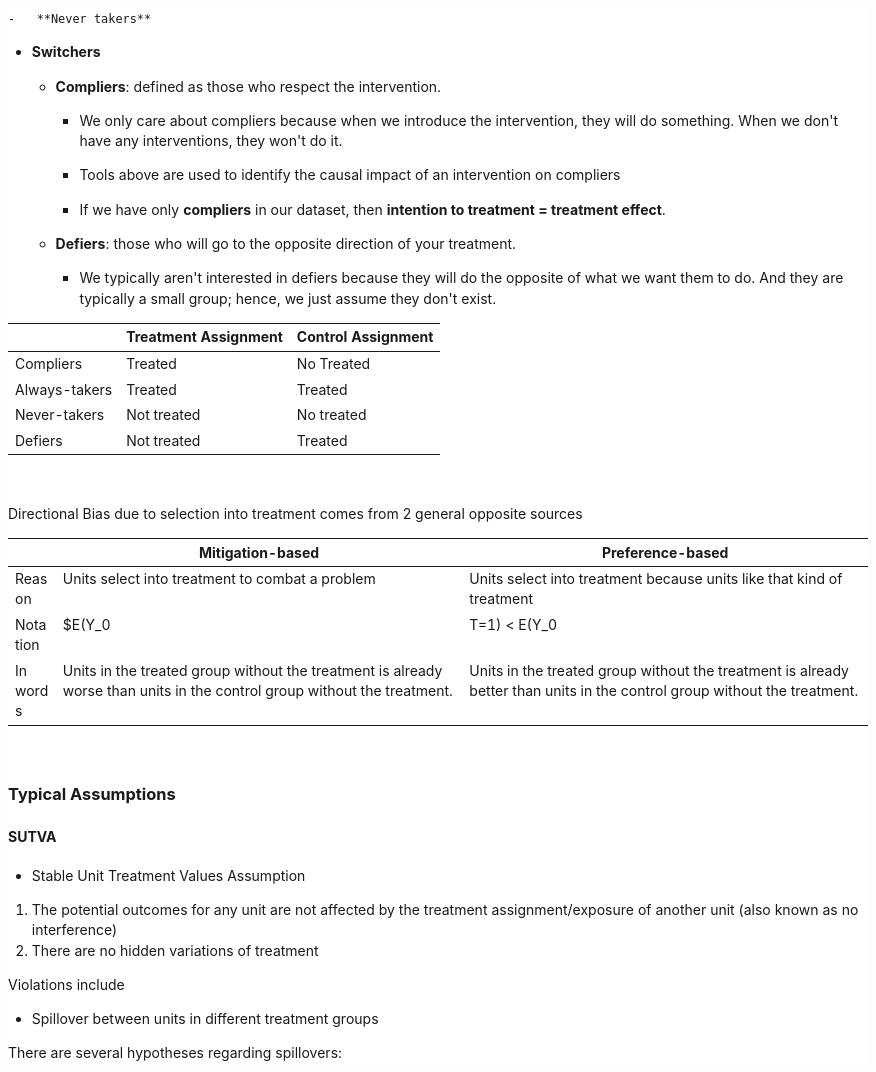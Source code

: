     -   **Never takers**

-   **Switchers**

    -   **Compliers**: defined as those who respect the intervention.

        -   We only care about compliers because when we introduce the intervention, they will do something. When we don't have any interventions, they won't do it.

        -   Tools above are used to identify the causal impact of an intervention on compliers

        -   If we have only **compliers** in our dataset, then **intention to treatment = treatment effect**.

    -   **Defiers**: those who will go to the opposite direction of your treatment.

        -   We typically aren't interested in defiers because they will do the opposite of what we want them to do. And they are typically a small group; hence, we just assume they don't exist.

|               | Treatment Assignment | Control Assignment |
|---------------|----------------------|--------------------|
| Compliers     | Treated              | No Treated         |
| Always-takers | Treated              | Treated            |
| Never-takers  | Not treated          | No treated         |
| Defiers       | Not treated          | Treated            |

<br>

Directional Bias due to selection into treatment comes from 2 general opposite sources

|          | **Mitigation-based**                                                                                                     | **Preference-based**                                                                                                      |
|----------|--------------------------------------------------------------------------------------------------------------------------|---------------------------------------------------------------------------------------------------------------------------|
| Reason   | Units select into treatment to combat a problem                                                                          | Units select into treatment because units like that kind of treatment                                                     |
| Notation | $E(Y_0 | T=1) < E(Y_0|T=0)$                                                                                              | $E(Y_0 |T=1) > E(Y_0 |T=0)$                                                                                               |
| In words | Units in the treated group without the treatment is already worse than units in the control group without the treatment. | Units in the treated group without the treatment is already better than units in the control group without the treatment. |

<br>

### Typical Assumptions

#### SUTVA

-   Stable Unit Treatment Values Assumption

1.  The potential outcomes for any unit are not affected by the treatment assignment/exposure of another unit (also known as no interference)
2.  There are no hidden variations of treatment

Violations include

-   Spillover between units in different treatment groups

There are several hypotheses regarding spillovers:

